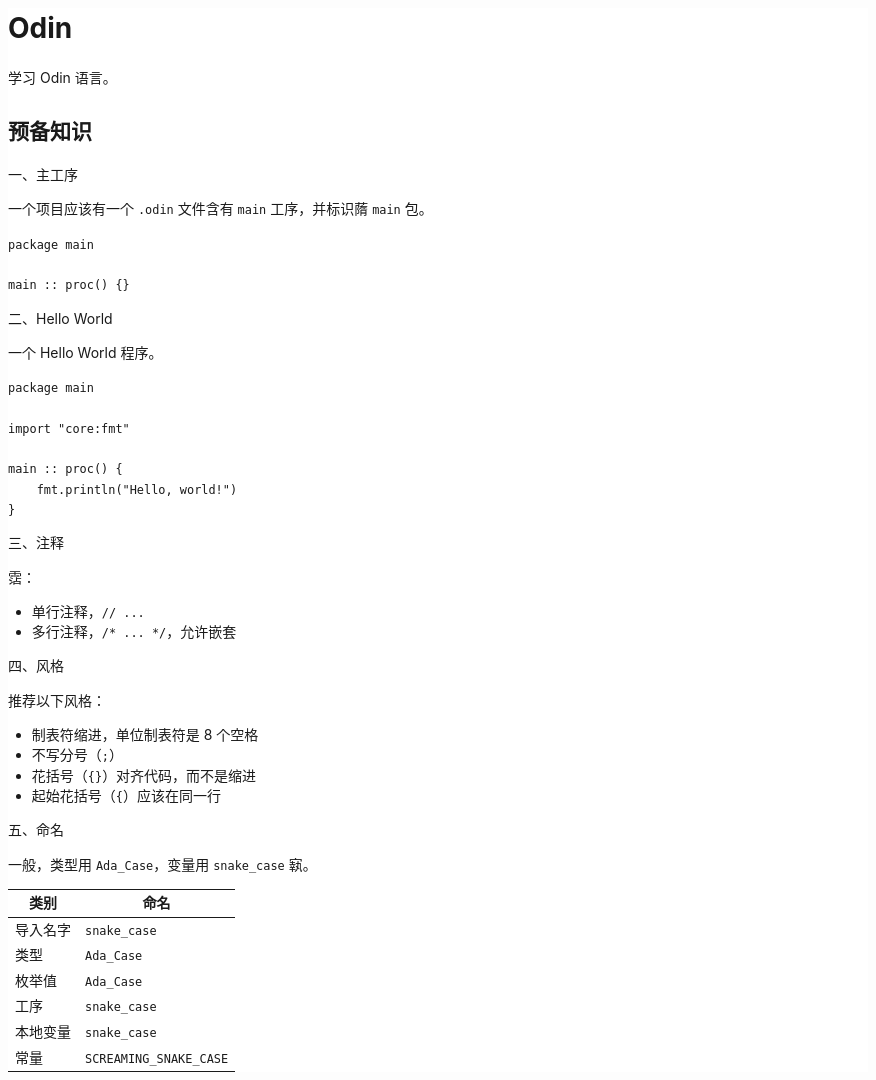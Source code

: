 # Odin

学习 Odin 语言。

## 预备知识

一、主工序

一个项目应该有一个 `.odin` 文件含有 `main` 工序，并标识䔺 `main` 包。

```odin
package main

main :: proc() {}
```

二、Hello World

一个 Hello World 程序。

```odin
package main

import "core:fmt"

main :: proc() {
    fmt.println("Hello, world!")
}
```

三、注释

霑：

- 单行注释，`// ...`
- 多行注释，`/* ... */`，允许嵌套

四、风格

推荐以下风格：

- 制表符缩进，单位制表符是 8 个空格
- 不写分号（`;`）
- 花括号（`{}`）对齐代码，而不是缩进
- 起始花括号（`{`）应该在同一行

五、命名

一般，类型用 `Ada_Case`，变量用 `snake_case` 㝪。

| 类别     | 命名                   |
| -------- | ---------------------- |
| 导入名字 | `snake_case`           |
| 类型     | `Ada_Case`             |
| 枚举值   | `Ada_Case`             |
| 工序     | `snake_case`           |
| 本地变量 | `snake_case`           |
| 常量     | `SCREAMING_SNAKE_CASE` |
